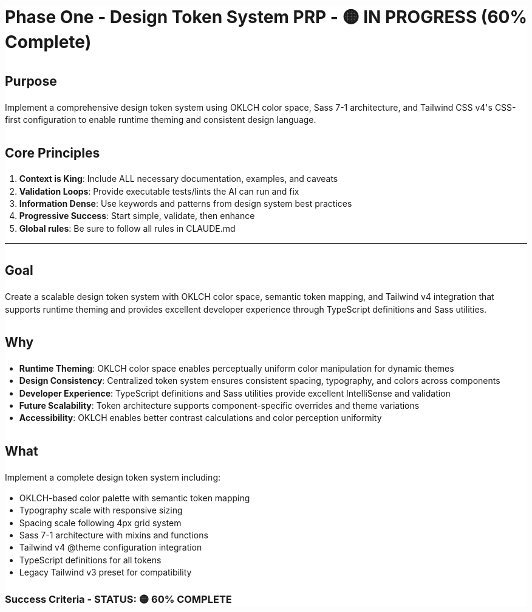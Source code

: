 # Phase One - Design Token System PRP - 🟡 **IN PROGRESS (60% Complete)**

## Purpose

Implement a comprehensive design token system using OKLCH color space, Sass 7-1 architecture, and Tailwind CSS v4's CSS-first configuration to enable runtime theming and consistent design language.

## Core Principles

1. **Context is King**: Include ALL necessary documentation, examples, and caveats
2. **Validation Loops**: Provide executable tests/lints the AI can run and fix
3. **Information Dense**: Use keywords and patterns from design system best practices
4. **Progressive Success**: Start simple, validate, then enhance
5. **Global rules**: Be sure to follow all rules in CLAUDE.md

---

## Goal

Create a scalable design token system with OKLCH color space, semantic token mapping, and Tailwind v4 integration that supports runtime theming and provides excellent developer experience through TypeScript definitions and Sass utilities.

## Why

- **Runtime Theming**: OKLCH color space enables perceptually uniform color manipulation for dynamic themes
- **Design Consistency**: Centralized token system ensures consistent spacing, typography, and colors across components
- **Developer Experience**: TypeScript definitions and Sass utilities provide excellent IntelliSense and validation
- **Future Scalability**: Token architecture supports component-specific overrides and theme variations
- **Accessibility**: OKLCH enables better contrast calculations and color perception uniformity

## What

Implement a complete design token system including:

- OKLCH-based color palette with semantic token mapping
- Typography scale with responsive sizing
- Spacing scale following 4px grid system
- Sass 7-1 architecture with mixins and functions
- Tailwind v4 @theme configuration integration
- TypeScript definitions for all tokens
- Legacy Tailwind v3 preset for compatibility

### Success Criteria - **STATUS: 🟡 60% COMPLETE**
